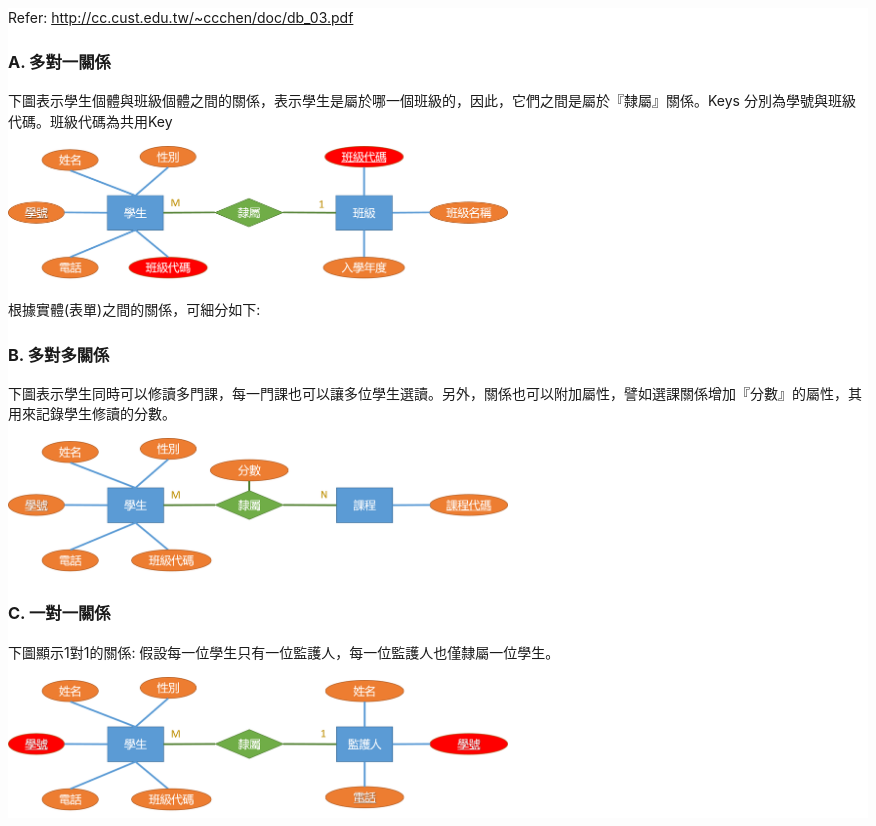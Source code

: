 Refer: http://cc.cust.edu.tw/~ccchen/doc/db_03.pdf

### A. 多對一關係
下圖表示學生個體與班級個體之間的關係，表示學生是屬於哪一個班級的，因此，它們之間是屬於『隸屬』關係。Keys 分別為學號與班級代碼。班級代碼為共用Key

<img src="./sql04.png" width="500px" />

根據實體(表單)之間的關係，可細分如下:
<br>

### B. 多對多關係
下圖表示學生同時可以修讀多門課，每一門課也可以讓多位學生選讀。另外，關係也可以附加屬性，譬如選課關係增加『分數』的屬性，其用來記錄學生修讀的分數。

<img src="./sql05.png" width="500px" />

<br>

### C. 一對一關係
下圖顯示1對1的關係: 假設每一位學生只有一位監護人，每一位監護人也僅隸屬一位學生。

<img src="./sql06.png" width="500px" />
